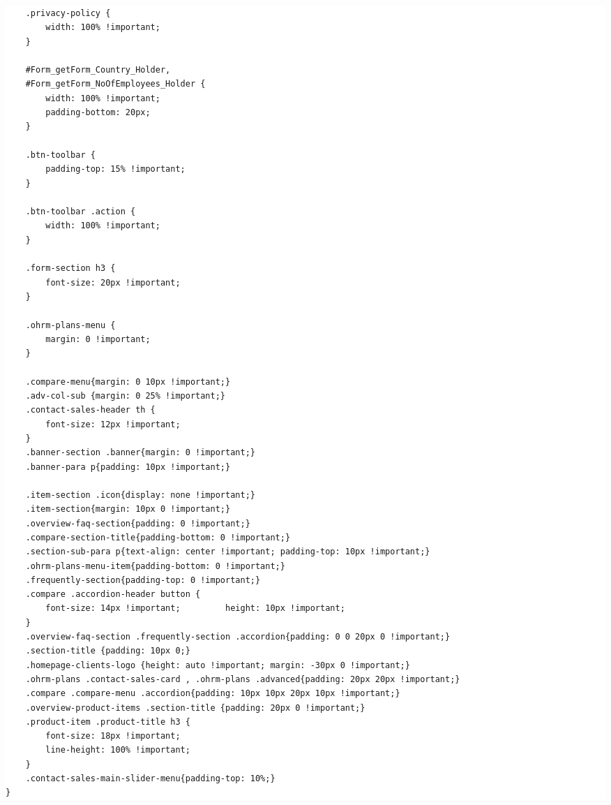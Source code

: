         .privacy-policy {
            width: 100% !important;
        }

        #Form_getForm_Country_Holder,
        #Form_getForm_NoOfEmployees_Holder {
            width: 100% !important;
            padding-bottom: 20px;
        }

        .btn-toolbar {
            padding-top: 15% !important;
        }

        .btn-toolbar .action {
            width: 100% !important;
        }

        .form-section h3 {
            font-size: 20px !important;
        }

        .ohrm-plans-menu {
            margin: 0 !important;
        }

        .compare-menu{margin: 0 10px !important;}
        .adv-col-sub {margin: 0 25% !important;}
        .contact-sales-header th {
            font-size: 12px !important;
        }
        .banner-section .banner{margin: 0 !important;}
        .banner-para p{padding: 10px !important;}

        .item-section .icon{display: none !important;}
        .item-section{margin: 10px 0 !important;}
        .overview-faq-section{padding: 0 !important;}
        .compare-section-title{padding-bottom: 0 !important;}
        .section-sub-para p{text-align: center !important; padding-top: 10px !important;}
        .ohrm-plans-menu-item{padding-bottom: 0 !important;}
        .frequently-section{padding-top: 0 !important;}
        .compare .accordion-header button {
            font-size: 14px !important;         height: 10px !important;
        }
        .overview-faq-section .frequently-section .accordion{padding: 0 0 20px 0 !important;}
        .section-title {padding: 10px 0;}
        .homepage-clients-logo {height: auto !important; margin: -30px 0 !important;}
        .ohrm-plans .contact-sales-card , .ohrm-plans .advanced{padding: 20px 20px !important;}
        .compare .compare-menu .accordion{padding: 10px 10px 20px 10px !important;}
        .overview-product-items .section-title {padding: 20px 0 !important;}
        .product-item .product-title h3 {
            font-size: 18px !important;
            line-height: 100% !important;
        }
        .contact-sales-main-slider-menu{padding-top: 10%;}
    }
    